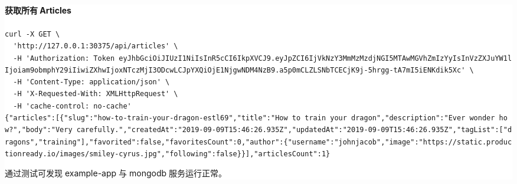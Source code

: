 #### 获取所有 Articles
```shell
curl -X GET \
  'http://127.0.0.1:30375/api/articles' \
  -H 'Authorization: Token eyJhbGciOiJIUzI1NiIsInR5cCI6IkpXVCJ9.eyJpZCI6IjVkNzY3MmMzMzdjNGI5MTAwMGVhZmIzYyIsInVzZXJuYW1lIjoiam9obmphY29iIiwiZXhwIjoxNTczMjI3ODcwLCJpYXQiOjE1NjgwNDM4NzB9.a5p0mCLZLSNbTCECjK9j-5hrgg-tA7mI5iENKdik5Xc' \
  -H 'Content-Type: application/json' \
  -H 'X-Requested-With: XMLHttpRequest' \
  -H 'cache-control: no-cache'
{"articles":[{"slug":"how-to-train-your-dragon-estl69","title":"How to train your dragon","description":"Ever wonder how?","body":"Very carefully.","createdAt":"2019-09-09T15:46:26.935Z","updatedAt":"2019-09-09T15:46:26.935Z","tagList":["dragons","training"],"favorited":false,"favoritesCount":0,"author":{"username":"johnjacob","image":"https://static.productionready.io/images/smiley-cyrus.jpg","following":false}}],"articlesCount":1}
```

通过测试可发现 example-app 与 mongodb 服务运行正常。



